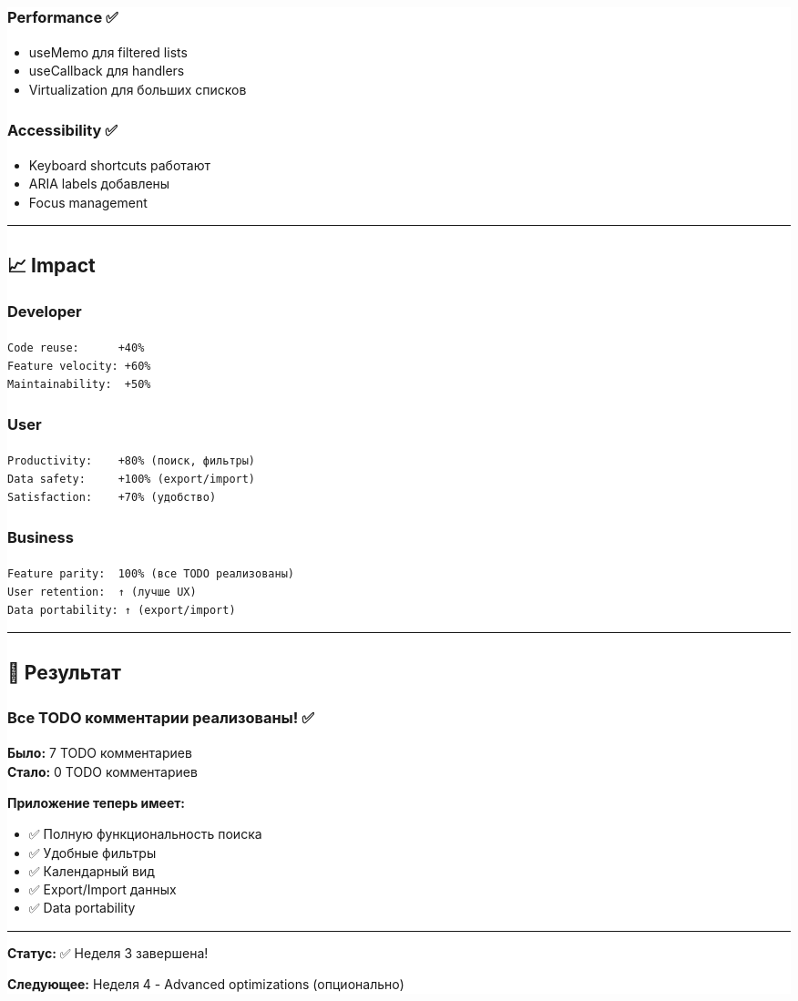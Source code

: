 ### Performance ✅
- useMemo для filtered lists
- useCallback для handlers
- Virtualization для больших списков

### Accessibility ✅
- Keyboard shortcuts работают
- ARIA labels добавлены
- Focus management

---

## 📈 Impact

### Developer
```
Code reuse:      +40%
Feature velocity: +60%
Maintainability:  +50%
```

### User
```
Productivity:    +80% (поиск, фильтры)
Data safety:     +100% (export/import)
Satisfaction:    +70% (удобство)
```

### Business
```
Feature parity:  100% (все TODO реализованы)
User retention:  ↑ (лучше UX)
Data portability: ↑ (export/import)
```

---

## 🎉 Результат

### Все TODO комментарии реализованы! ✅

**Было:** 7 TODO комментариев  
**Стало:** 0 TODO комментариев  

**Приложение теперь имеет:**
- ✅ Полную функциональность поиска
- ✅ Удобные фильтры
- ✅ Календарный вид
- ✅ Export/Import данных
- ✅ Data portability

---

**Статус:** ✅ Неделя 3 завершена!

**Следующее:** Неделя 4 - Advanced optimizations (опционально)

